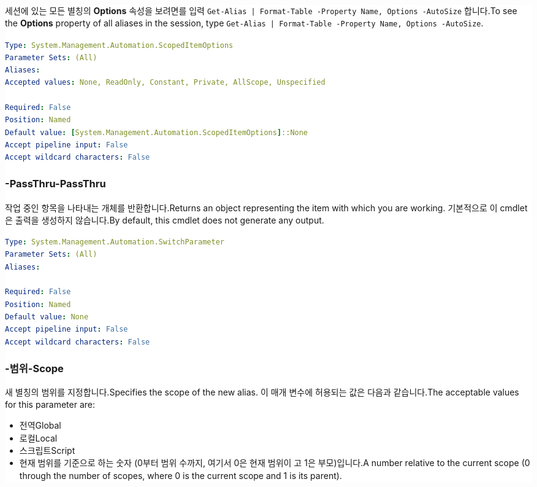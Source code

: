<span data-ttu-id="f2e8a-138">세션에 있는 모든 별칭의 **Options** 속성을 보려면를 입력 `Get-Alias | Format-Table -Property Name, Options -AutoSize` 합니다.</span><span class="sxs-lookup"><span data-stu-id="f2e8a-138">To see the **Options** property of all aliases in the session, type `Get-Alias | Format-Table -Property Name, Options -AutoSize`.</span></span>

```yaml
Type: System.Management.Automation.ScopedItemOptions
Parameter Sets: (All)
Aliases:
Accepted values: None, ReadOnly, Constant, Private, AllScope, Unspecified

Required: False
Position: Named
Default value: [System.Management.Automation.ScopedItemOptions]::None
Accept pipeline input: False
Accept wildcard characters: False
```

### <span data-ttu-id="f2e8a-139">-PassThru</span><span class="sxs-lookup"><span data-stu-id="f2e8a-139">-PassThru</span></span>

<span data-ttu-id="f2e8a-140">작업 중인 항목을 나타내는 개체를 반환합니다.</span><span class="sxs-lookup"><span data-stu-id="f2e8a-140">Returns an object representing the item with which you are working.</span></span>
<span data-ttu-id="f2e8a-141">기본적으로 이 cmdlet은 출력을 생성하지 않습니다.</span><span class="sxs-lookup"><span data-stu-id="f2e8a-141">By default, this cmdlet does not generate any output.</span></span>

```yaml
Type: System.Management.Automation.SwitchParameter
Parameter Sets: (All)
Aliases:

Required: False
Position: Named
Default value: None
Accept pipeline input: False
Accept wildcard characters: False
```

### <span data-ttu-id="f2e8a-142">-범위</span><span class="sxs-lookup"><span data-stu-id="f2e8a-142">-Scope</span></span>

<span data-ttu-id="f2e8a-143">새 별칭의 범위를 지정합니다.</span><span class="sxs-lookup"><span data-stu-id="f2e8a-143">Specifies the scope of the new alias.</span></span>
<span data-ttu-id="f2e8a-144">이 매개 변수에 허용되는 값은 다음과 같습니다.</span><span class="sxs-lookup"><span data-stu-id="f2e8a-144">The acceptable values for this parameter are:</span></span>

- <span data-ttu-id="f2e8a-145">전역</span><span class="sxs-lookup"><span data-stu-id="f2e8a-145">Global</span></span>
- <span data-ttu-id="f2e8a-146">로컬</span><span class="sxs-lookup"><span data-stu-id="f2e8a-146">Local</span></span>
- <span data-ttu-id="f2e8a-147">스크립트</span><span class="sxs-lookup"><span data-stu-id="f2e8a-147">Script</span></span>
- <span data-ttu-id="f2e8a-148">현재 범위를 기준으로 하는 숫자 (0부터 범위 수까지, 여기서 0은 현재 범위이 고 1은 부모)입니다.</span><span class="sxs-lookup"><span data-stu-id="f2e8a-148">A number relative to the current scope (0 through the number of scopes, where 0 is the current scope and 1 is its parent).</span></span>
